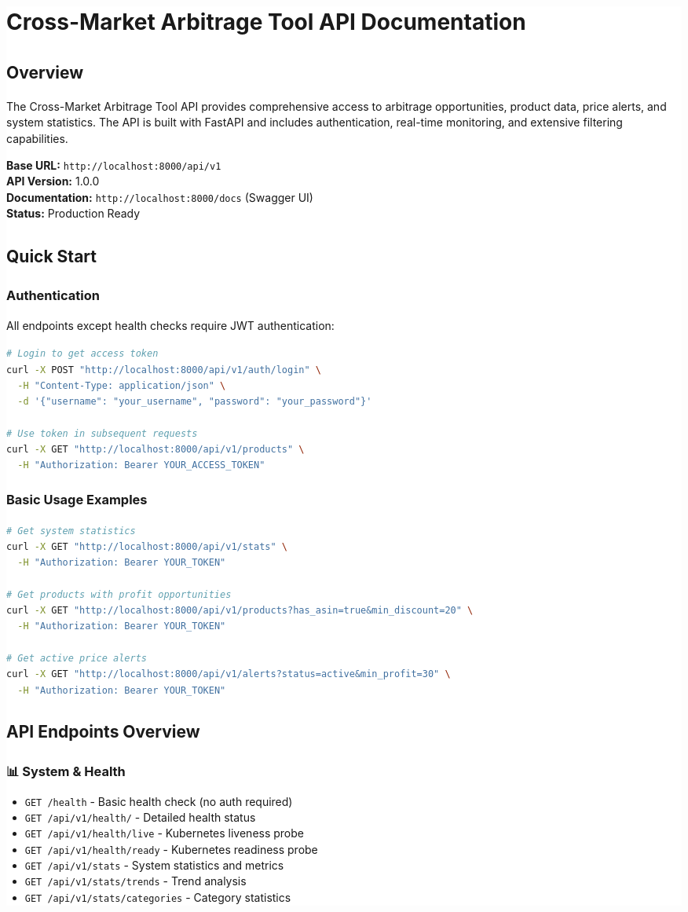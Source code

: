 # Cross-Market Arbitrage Tool API Documentation

## Overview

The Cross-Market Arbitrage Tool API provides comprehensive access to arbitrage opportunities, product data, price alerts, and system statistics. The API is built with FastAPI and includes authentication, real-time monitoring, and extensive filtering capabilities.

**Base URL:** `http://localhost:8000/api/v1`  
**API Version:** 1.0.0  
**Documentation:** `http://localhost:8000/docs` (Swagger UI)  
**Status:** Production Ready

## Quick Start

### Authentication
All endpoints except health checks require JWT authentication:

```bash
# Login to get access token
curl -X POST "http://localhost:8000/api/v1/auth/login" \
  -H "Content-Type: application/json" \
  -d '{"username": "your_username", "password": "your_password"}'

# Use token in subsequent requests
curl -X GET "http://localhost:8000/api/v1/products" \
  -H "Authorization: Bearer YOUR_ACCESS_TOKEN"
```

### Basic Usage Examples

```bash
# Get system statistics
curl -X GET "http://localhost:8000/api/v1/stats" \
  -H "Authorization: Bearer YOUR_TOKEN"

# Get products with profit opportunities
curl -X GET "http://localhost:8000/api/v1/products?has_asin=true&min_discount=20" \
  -H "Authorization: Bearer YOUR_TOKEN"

# Get active price alerts
curl -X GET "http://localhost:8000/api/v1/alerts?status=active&min_profit=30" \
  -H "Authorization: Bearer YOUR_TOKEN"
```

## API Endpoints Overview

### 📊 System & Health
- `GET /health` - Basic health check (no auth required)
- `GET /api/v1/health/` - Detailed health status
- `GET /api/v1/health/live` - Kubernetes liveness probe
- `GET /api/v1/health/ready` - Kubernetes readiness probe
- `GET /api/v1/stats` - System statistics and metrics
- `GET /api/v1/stats/trends` - Trend analysis
- `GET /api/v1/stats/categories` - Category statistics
